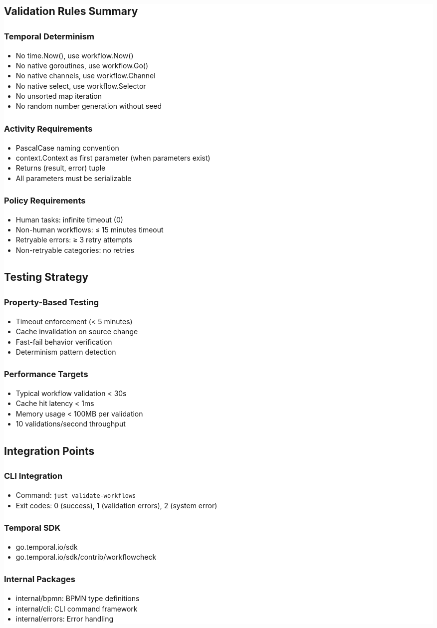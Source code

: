 ## Validation Rules Summary

### Temporal Determinism
- No time.Now(), use workflow.Now()
- No native goroutines, use workflow.Go()
- No native channels, use workflow.Channel
- No native select, use workflow.Selector
- No unsorted map iteration
- No random number generation without seed

### Activity Requirements
- PascalCase naming convention
- context.Context as first parameter (when parameters exist)
- Returns (result, error) tuple
- All parameters must be serializable

### Policy Requirements
- Human tasks: infinite timeout (0)
- Non-human workflows: ≤ 15 minutes timeout
- Retryable errors: ≥ 3 retry attempts
- Non-retryable categories: no retries

## Testing Strategy

### Property-Based Testing
- Timeout enforcement (< 5 minutes)
- Cache invalidation on source change
- Fast-fail behavior verification
- Determinism pattern detection

### Performance Targets
- Typical workflow validation < 30s
- Cache hit latency < 1ms
- Memory usage < 100MB per validation
- 10 validations/second throughput

## Integration Points

### CLI Integration
- Command: `just validate-workflows`
- Exit codes: 0 (success), 1 (validation errors), 2 (system error)

### Temporal SDK
- go.temporal.io/sdk
- go.temporal.io/sdk/contrib/workflowcheck

### Internal Packages
- internal/bpmn: BPMN type definitions
- internal/cli: CLI command framework
- internal/errors: Error handling
